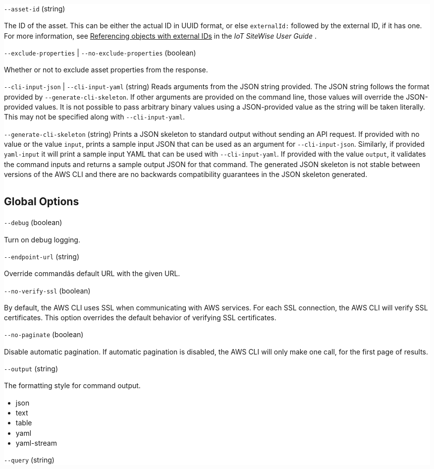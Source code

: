 `--asset-id` (string)

The ID of the asset. This can be either the actual ID in UUID format, or else `externalId:` followed by the external ID, if it has one. For more information, see [Referencing objects with external IDs](https://docs.aws.amazon.com/iot-sitewise/latest/userguide/object-ids.html#external-id-references) in the *IoT SiteWise User Guide* .

`--exclude-properties` | `--no-exclude-properties` (boolean)

Whether or not to exclude asset properties from the response.

`--cli-input-json` | `--cli-input-yaml` (string)
Reads arguments from the JSON string provided. The JSON string follows the format provided by `--generate-cli-skeleton`. If other arguments are provided on the command line, those values will override the JSON-provided values. It is not possible to pass arbitrary binary values using a JSON-provided value as the string will be taken literally. This may not be specified along with `--cli-input-yaml`.

`--generate-cli-skeleton` (string)
Prints a JSON skeleton to standard output without sending an API request. If provided with no value or the value `input`, prints a sample input JSON that can be used as an argument for `--cli-input-json`. Similarly, if provided `yaml-input` it will print a sample input YAML that can be used with `--cli-input-yaml`. If provided with the value `output`, it validates the command inputs and returns a sample output JSON for that command. The generated JSON skeleton is not stable between versions of the AWS CLI and there are no backwards compatibility guarantees in the JSON skeleton generated.

## Global Options

`--debug` (boolean)

Turn on debug logging.

`--endpoint-url` (string)

Override commandâs default URL with the given URL.

`--no-verify-ssl` (boolean)

By default, the AWS CLI uses SSL when communicating with AWS services. For each SSL connection, the AWS CLI will verify SSL certificates. This option overrides the default behavior of verifying SSL certificates.

`--no-paginate` (boolean)

Disable automatic pagination. If automatic pagination is disabled, the AWS CLI will only make one call, for the first page of results.

`--output` (string)

The formatting style for command output.

- json
- text
- table
- yaml
- yaml-stream

`--query` (string)
